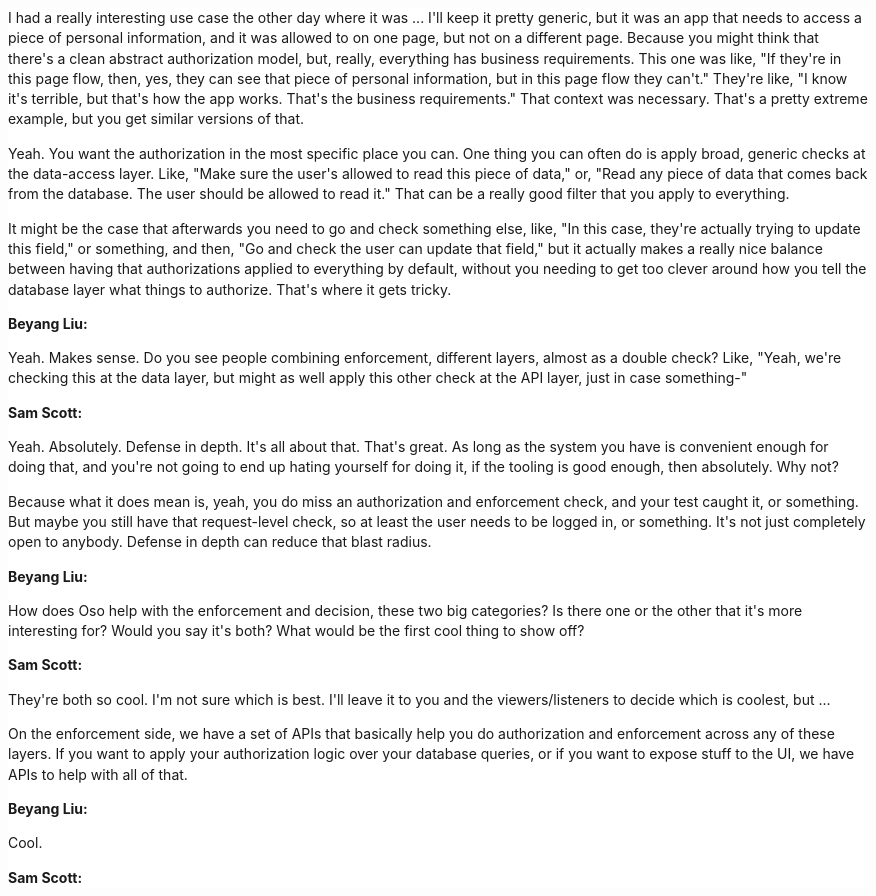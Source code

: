 I had a really interesting use case the other day where it was ... I'll keep it pretty generic, but it was an app that needs to access a piece of personal information, and it was allowed to on one page, but not on a different page. Because you might think that there's a clean abstract authorization model, but, really, everything has business requirements. This one was like, "If they're in this page flow, then, yes, they can see that piece of personal information, but in this page flow they can't." They're like, "I know it's terrible, but that's how the app works. That's the business requirements." That context was necessary. That's a pretty extreme example, but you get similar versions of that.

Yeah. You want the authorization in the most specific place you can. One thing you can often do is apply broad, generic checks at the data-access layer. Like, "Make sure the user's allowed to read this piece of data," or, "Read any piece of data that comes back from the database. The user should be allowed to read it." That can be a really good filter that you apply to everything.

It might be the case that afterwards you need to go and check something else, like, "In this case, they're actually trying to update this field," or something, and then, "Go and check the user can update that field," but it actually makes a really nice balance between having that authorizations applied to everything by default, without you needing to get too clever around how you tell the database layer what things to authorize. That's where it gets tricky.

**Beyang Liu:**

Yeah. Makes sense. Do you see people combining enforcement, different layers, almost as a double check? Like, "Yeah, we're checking this at the data layer, but might as well apply this other check at the API layer, just in case something-"

**Sam Scott:**

Yeah. Absolutely. Defense in depth. It's all about that. That's great. As long as the system you have is convenient enough for doing that, and you're not going to end up hating yourself for doing it, if the tooling is good enough, then absolutely. Why not?

Because what it does mean is, yeah, you do miss an authorization and enforcement check, and your test caught it, or something. But maybe you still have that request-level check, so at least the user needs to be logged in, or something. It's not just completely open to anybody. Defense in depth can reduce that blast radius.

**Beyang Liu:**

How does Oso help with the enforcement and decision, these two big categories? Is there one or the other that it's more interesting for? Would you say it's both? What would be the first cool thing to show off?

**Sam Scott:**

They're both so cool. I'm not sure which is best. I'll leave it to you and the viewers/listeners to decide which is coolest, but ...

On the enforcement side, we have a set of APIs that basically help you do authorization and enforcement across any of these layers. If you want to apply your authorization logic over your database queries, or if you want to expose stuff to the UI, we have APIs to help with all of that.

**Beyang Liu:**

Cool.

**Sam Scott:**
